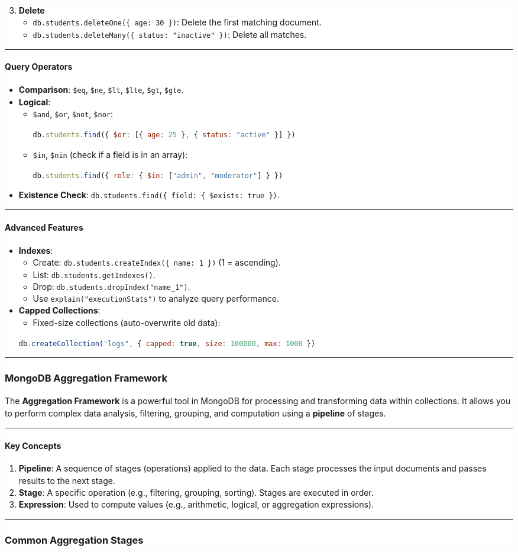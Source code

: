 3. **Delete**
   - `db.students.deleteOne({ age: 30 })`: Delete the first matching document.
   - `db.students.deleteMany({ status: "inactive" })`: Delete all matches.

---

#### **Query Operators**
- **Comparison**: `$eq`, `$ne`, `$lt`, `$lte`, `$gt`, `$gte`.
- **Logical**: 
  - `$and`, `$or`, `$not`, `$nor`:
    ```js
    db.students.find({ $or: [{ age: 25 }, { status: "active" }] })
    ```
  - `$in`, `$nin` (check if a field is in an array):
    ```js
    db.students.find({ role: { $in: ["admin", "moderator"] } })
    ```
- **Existence Check**: `db.students.find({ field: { $exists: true })`.

---

#### **Advanced Features**
- **Indexes**:
  - Create: `db.students.createIndex({ name: 1 })` (1 = ascending).
  - List: `db.students.getIndexes()`.
  - Drop: `db.students.dropIndex("name_1")`.
  - Use `explain("executionStats")` to analyze query performance.
- **Capped Collections**:
  - Fixed-size collections (auto-overwrite old data):
  ```js
  db.createCollection("logs", { capped: true, size: 100000, max: 1000 })
  ```

---

### MongoDB Aggregation Framework

The **Aggregation Framework** is a powerful tool in MongoDB for processing and transforming data within collections. It allows you to perform complex data analysis, filtering, grouping, and computation using a **pipeline** of stages.

---

#### **Key Concepts**
1. **Pipeline**: A sequence of stages (operations) applied to the data. Each stage processes the input documents and passes results to the next stage.
2. **Stage**: A specific operation (e.g., filtering, grouping, sorting). Stages are executed in order.
3. **Expression**: Used to compute values (e.g., arithmetic, logical, or aggregation expressions).

---

### **Common Aggregation Stages**
